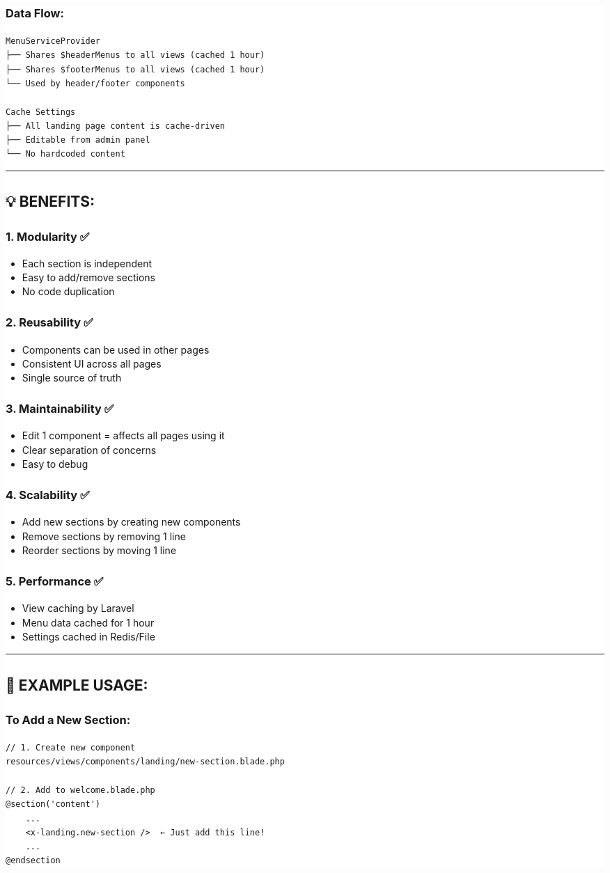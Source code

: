 ### **Data Flow:**
```
MenuServiceProvider
├── Shares $headerMenus to all views (cached 1 hour)
├── Shares $footerMenus to all views (cached 1 hour)
└── Used by header/footer components

Cache Settings
├── All landing page content is cache-driven
├── Editable from admin panel
└── No hardcoded content
```

---

## 💡 **BENEFITS:**

### **1. Modularity ✅**
- Each section is independent
- Easy to add/remove sections
- No code duplication

### **2. Reusability ✅**
- Components can be used in other pages
- Consistent UI across all pages
- Single source of truth

### **3. Maintainability ✅**
- Edit 1 component = affects all pages using it
- Clear separation of concerns
- Easy to debug

### **4. Scalability ✅**
- Add new sections by creating new components
- Remove sections by removing 1 line
- Reorder sections by moving 1 line

### **5. Performance ✅**
- View caching by Laravel
- Menu data cached for 1 hour
- Settings cached in Redis/File

---

## 📝 **EXAMPLE USAGE:**

### **To Add a New Section:**
```blade
// 1. Create new component
resources/views/components/landing/new-section.blade.php

// 2. Add to welcome.blade.php
@section('content')
    ...
    <x-landing.new-section />  ← Just add this line!
    ...
@endsection
```
